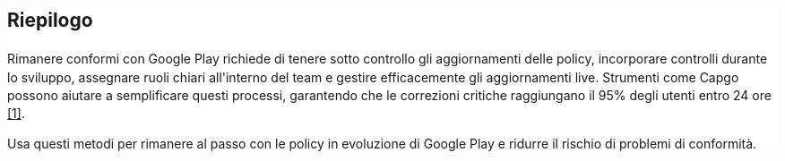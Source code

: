 ## Riepilogo

Rimanere conformi con Google Play richiede di tenere sotto controllo gli aggiornamenti delle policy, incorporare controlli durante lo sviluppo, assegnare ruoli chiari all'interno del team e gestire efficacemente gli aggiornamenti live. Strumenti come Capgo possono aiutare a semplificare questi processi, garantendo che le correzioni critiche raggiungano il 95% degli utenti entro 24 ore [\[1\]](https://capgo.app/).

Usa questi metodi per rimanere al passo con le policy in evoluzione di Google Play e ridurre il rischio di problemi di conformità.
